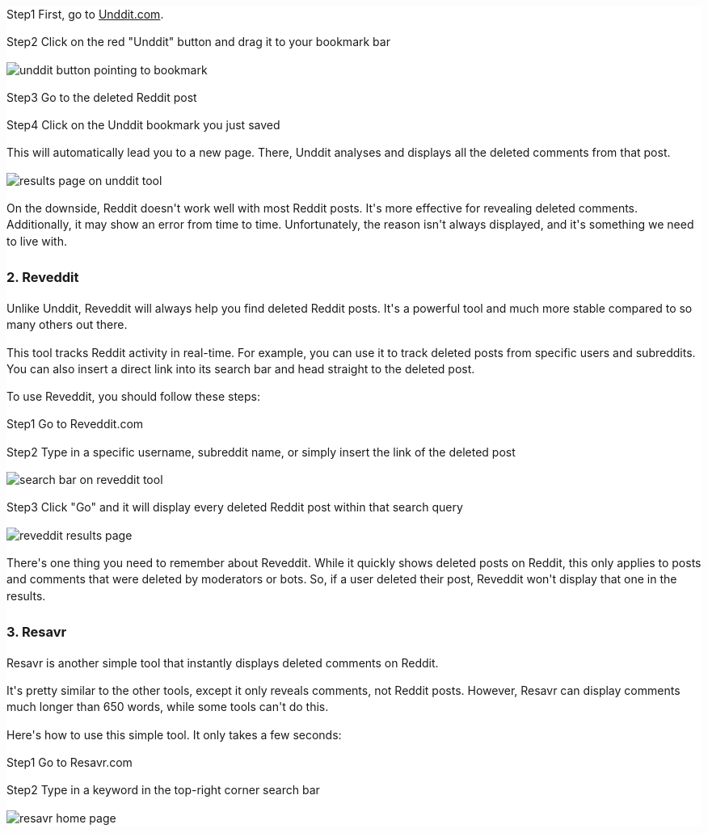 Step1 First, go to [Unddit.com](https://www.unddit.com/).

Step2 Click on the red "Unddit" button and drag it to your bookmark bar

![unddit button pointing to bookmark](https://images.wondershare.com/filmora/article-images/2023/01/red-unddit-button.png)

Step3 Go to the deleted Reddit post

Step4 Click on the Unddit bookmark you just saved

This will automatically lead you to a new page. There, Unddit analyses and displays all the deleted comments from that post.

![results page on unddit tool](https://images.wondershare.com/filmora/article-images/2023/01/unddit-results.png)

On the downside, Reddit doesn't work well with most Reddit posts. It's more effective for revealing deleted comments. Additionally, it may show an error from time to time. Unfortunately, the reason isn't always displayed, and it's something we need to live with.

### 2\. Reveddit

Unlike Unddit, Reveddit will always help you find deleted Reddit posts. It's a powerful tool and much more stable compared to so many others out there.

This tool tracks Reddit activity in real-time. For example, you can use it to track deleted posts from specific users and subreddits. You can also insert a direct link into its search bar and head straight to the deleted post.

To use Reveddit, you should follow these steps:

Step1 Go to Reveddit.com

Step2 Type in a specific username, subreddit name, or simply insert the link of the deleted post

![search bar on reveddit tool](https://images.wondershare.com/filmora/article-images/2023/01/reveddit-search.png)

Step3 Click "Go" and it will display every deleted Reddit post within that search query

![reveddit results page](https://images.wondershare.com/filmora/article-images/2023/01/reveddit-results.png)

There's one thing you need to remember about Reveddit. While it quickly shows deleted posts on Reddit, this only applies to posts and comments that were deleted by moderators or bots. So, if a user deleted their post, Reveddit won't display that one in the results.

### 3\. Resavr

Resavr is another simple tool that instantly displays deleted comments on Reddit.

It's pretty similar to the other tools, except it only reveals comments, not Reddit posts. However, Resavr can display comments much longer than 650 words, while some tools can't do this.

Here's how to use this simple tool. It only takes a few seconds:

Step1 Go to Resavr.com

Step2 Type in a keyword in the top-right corner search bar

![resavr home page](https://images.wondershare.com/filmora/article-images/2023/01/resavr-search-bar.png)
